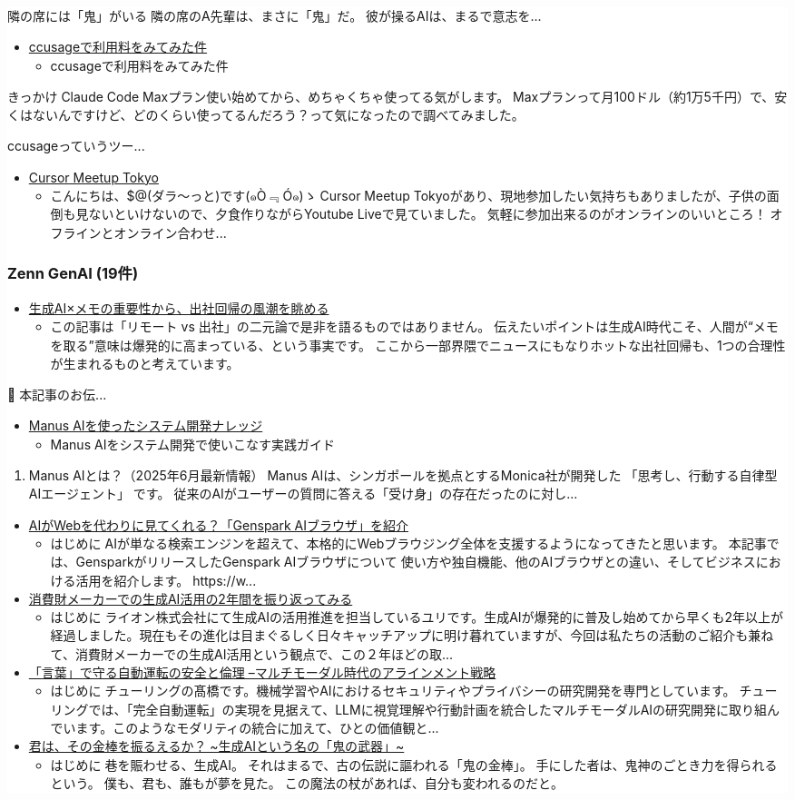  隣の席には「鬼」がいる
隣の席のA先輩は、まさに「鬼」だ。
彼が操るAIは、まるで意志を...
- [ccusageで利用料をみてみた件](https://zenn.dev/ness98981010/articles/2025-06-10-ccusage-claude-code-cost)
  - ccusageで利用料をみてみた件

 きっかけ
Claude Code Maxプラン使い始めてから、めちゃくちゃ使ってる気がします。
Maxプランって月100ドル（約1万5千円）で、安くはないんですけど、どのくらい使ってるんだろう？って気になったので調べてみました。

 ccusageっていうツー...
- [Cursor Meetup Tokyo](https://zenn.dev/splusl_at/articles/cursor-meetuptokyo)
  - こんにちは、$@(ダラ～っと)です(๑Ò﹃ Ó๑)ゝ
Cursor Meetup Tokyoがあり、現地参加したい気持ちもありましたが、子供の面倒も見ないといけないので、夕食作りながらYoutube Liveで見ていました。
気軽に参加出来るのがオンラインのいいところ！
オフラインとオンライン合わせ...

### Zenn GenAI (19件)

- [生成AI×メモの重要性から、出社回帰の風潮を眺める](https://zenn.dev/acntechjp/articles/53dce3aef85f0b)
  - この記事は「リモート vs 出社」の二元論で是非を語るものではありません。
伝えたいポイントは生成AI時代こそ、人間が“メモを取る”意味は爆発的に高まっている、という事実です。
ここから一部界隈でニュースにもなりホットな出社回帰も、1つの合理性が生まれるものと考えています。



 🎯 本記事のお伝...
- [Manus AIを使ったシステム開発ナレッジ](https://zenn.dev/devp/articles/7e330f86a78f42)
  - Manus AIをシステム開発で使いこなす実践ガイド

 1. Manus AIとは？（2025年6月最新情報）
Manus AIは、シンガポールを拠点とするMonica社が開発した 「思考し、行動する自律型AIエージェント」 です。
従来のAIがユーザーの質問に答える「受け身」の存在だったのに対し...
- [AIがWebを代わりに見てくれる？「Genspark AIブラウザ」を紹介](https://zenn.dev/chameleonmeme/articles/65fa153502ace5)
  - はじめに
AIが単なる検索エンジンを超えて、本格的にWebブラウジング全体を支援するようになってきたと思います。
本記事では、GensparkがリリースしたGenspark AIブラウザについて
使い方や独自機能、他のAIブラウザとの違い、そしてビジネスにおける活用を紹介します。
https://w...
- [消費財メーカーでの生成AI活用の2年間を振り返ってみる](https://zenn.dev/lion_dx/articles/bfdd43df7d727e)
  - はじめに
ライオン株式会社にて生成AIの活用推進を担当しているユリです。生成AIが爆発的に普及し始めてから早くも2年以上が経過しました。現在もその進化は目まぐるしく日々キャッチアップに明け暮れていますが、今回は私たちの活動のご紹介も兼ねて、消費財メーカーでの生成AI活用という観点で、この２年ほどの取...
- [「言葉」で守る自動運転の安全と倫理  –マルチモーダル時代のアラインメント戦略](https://zenn.dev/turing_motors/articles/d00242f0d6238f)
  - はじめに
チューリングの髙橋です。機械学習やAIにおけるセキュリティやプライバシーの研究開発を専門としています。
チューリングでは、「完全自動運転」の実現を見据えて、LLMに視覚理解や行動計画を統合したマルチモーダルAIの研究開発に取り組んでいます。このようなモダリティの統合に加えて、ひとの価値観と...
- [君は、その金棒を振るえるか？ ~生成AIという名の「鬼の武器」~](https://zenn.dev/wataruxun/articles/0e24053656d91a)
  - はじめに
巷を賑わせる、生成AI。
それはまるで、古の伝説に謳われる「鬼の金棒」。
手にした者は、鬼神のごとき力を得られるという。
僕も、君も、誰もが夢を見た。
この魔法の杖があれば、自分も変われるのだと。
